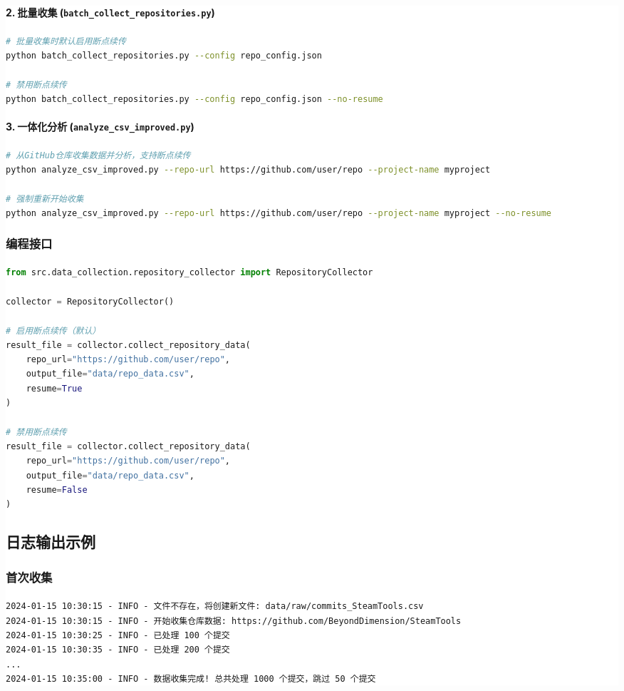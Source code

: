 #### 2. 批量收集 (`batch_collect_repositories.py`)
```bash
# 批量收集时默认启用断点续传
python batch_collect_repositories.py --config repo_config.json

# 禁用断点续传
python batch_collect_repositories.py --config repo_config.json --no-resume
```

#### 3. 一体化分析 (`analyze_csv_improved.py`)
```bash
# 从GitHub仓库收集数据并分析，支持断点续传
python analyze_csv_improved.py --repo-url https://github.com/user/repo --project-name myproject

# 强制重新开始收集
python analyze_csv_improved.py --repo-url https://github.com/user/repo --project-name myproject --no-resume
```

### 编程接口

```python
from src.data_collection.repository_collector import RepositoryCollector

collector = RepositoryCollector()

# 启用断点续传（默认）
result_file = collector.collect_repository_data(
    repo_url="https://github.com/user/repo",
    output_file="data/repo_data.csv",
    resume=True
)

# 禁用断点续传
result_file = collector.collect_repository_data(
    repo_url="https://github.com/user/repo",
    output_file="data/repo_data.csv",
    resume=False
)
```

## 日志输出示例

### 首次收集
```
2024-01-15 10:30:15 - INFO - 文件不存在，将创建新文件: data/raw/commits_SteamTools.csv
2024-01-15 10:30:15 - INFO - 开始收集仓库数据: https://github.com/BeyondDimension/SteamTools
2024-01-15 10:30:25 - INFO - 已处理 100 个提交
2024-01-15 10:30:35 - INFO - 已处理 200 个提交
...
2024-01-15 10:35:00 - INFO - 数据收集完成! 总共处理 1000 个提交，跳过 50 个提交
```
